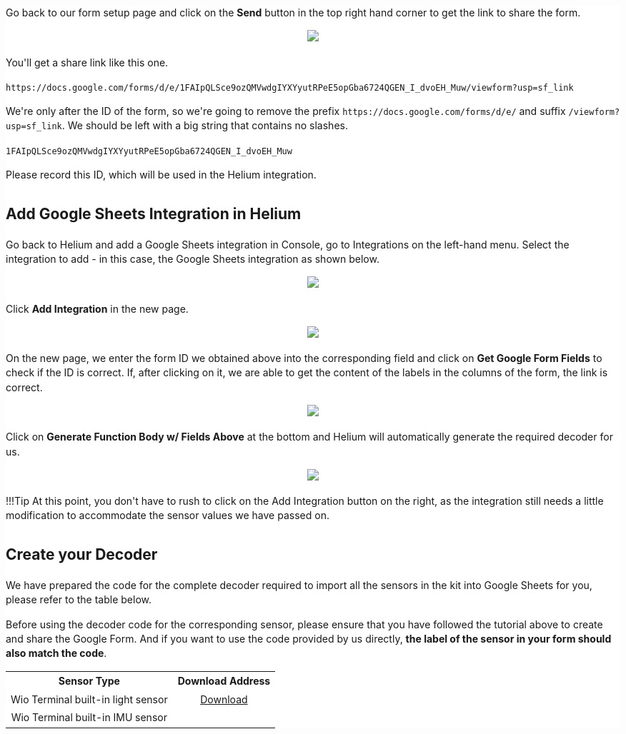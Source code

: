 Go back to our form setup page and click on the **Send** button in the top right hand corner to get the link to share the form.

<div align=center><img width = 800 src="https://files.seeedstudio.com/wiki/K1100/73.png"/></div>

You'll get a share link like this one.

`https://docs.google.com/forms/d/e/1FAIpQLSce9ozQMVwdgIYXYyutRPeE5opGba6724QGEN_I_dvoEH_Muw/viewform?usp=sf_link`

We're only after the ID of the form, so we're going to remove the prefix `https://docs.google.com/forms/d/e/` and suffix `/viewform?usp=sf_link`. We should be left with a big string that contains no slashes.

`1FAIpQLSce9ozQMVwdgIYXYyutRPeE5opGba6724QGEN_I_dvoEH_Muw`

Please record this ID, which will be used in the Helium integration.

## Add Google Sheets Integration in Helium

Go back to Helium and add a Google Sheets integration in Console, go to Integrations on the left-hand menu. Select the integration to add - in this case, the Google Sheets integration as shown below.

<div align=center><img width = 800 src="https://files.seeedstudio.com/wiki/K1100/74.png"/></div>

Click **Add Integration** in the new page.

<div align=center><img width = 700 src="https://files.seeedstudio.com/wiki/K1100/75.png"/></div>

On the new page, we enter the form ID we obtained above into the corresponding field and click on **Get Google Form Fields** to check if the ID is correct. If, after clicking on it, we are able to get the content of the labels in the columns of the form, the link is correct.

<div align=center><img width = 800 src="https://files.seeedstudio.com/wiki/K1100/76.png"/></div>

Click on **Generate Function Body w/ Fields Above** at the bottom and Helium will automatically generate the required decoder for us.

<div align=center><img width = 800 src="https://files.seeedstudio.com/wiki/K1100/77.png"/></div>

!!!Tip
    At this point, you don't have to rush to click on the Add Integration button on the right, as the integration still needs a little modification to accommodate the sensor values we have passed on.


## Create your Decoder

We have prepared the code for the complete decoder required to import all the sensors in the kit into Google Sheets for you, please refer to the table below.

Before using the decoder code for the corresponding sensor, please ensure that you have followed the tutorial above to create and share the Google Form. And if you want to use the code provided by us directly, **the label of the sensor in your form should also match the code**.


<table align="center">
	<tr>
	    <th>Sensor Type</th>
        <th>Download Address</th>
	</tr>
	<tr>
	    <td align="center">Wio Terminal built-in light sensor</td>
        <td align="center"><a href="https://github.com/limengdu/Seeed-Studio-LoRaWAN-Dev-Kit/blob/main/Google-sheets-decoder/light.js">Download</a></td>
	</tr>
	<tr>
	    <td align="center">Wio Terminal built-in IMU sensor</td>